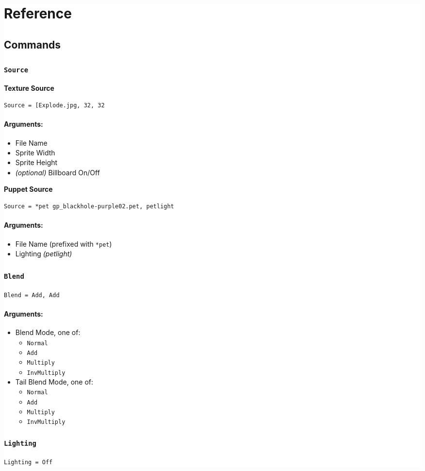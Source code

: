 # Reference

## Commands

### `Source`

**Texture Source**

```text
Source = [Explode.jpg, 32, 32
```

#### Arguments:

* File Name
* Sprite Width
* Sprite Height
* _\(optional\)_ Billboard On/Off

**Puppet Source**

```text
Source = *pet gp_blackhole-purple02.pet, petlight
```

#### Arguments:

* File Name \(prefixed with `*pet`\)
* Lighting _\(petlight\)_

### `Blend`

```text
Blend = Add, Add
```

#### Arguments:

* Blend Mode, one of:
  * `Normal`
  * `Add`
  * `Multiply`
  * `InvMultiply`
* Tail Blend Mode, one of:
  * `Normal`
  * `Add`
  * `Multiply`
  * `InvMultiply`

### `Lighting`

```text
Lighting = Off
```
